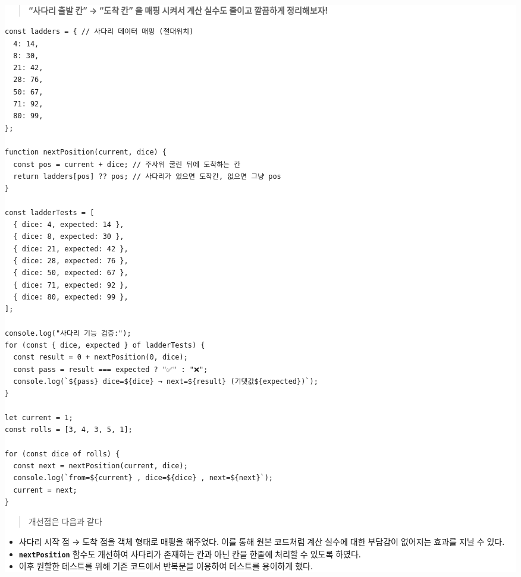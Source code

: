 </aside>

> **“사다리 출발 칸” → “도착 칸” 을 매핑 시켜서 계산 실수도 줄이고 깔끔하게 정리해보자!**
> 

```tsx
const ladders = { // 사다리 데이터 매핑 (절대위치)
  4: 14,
  8: 30,
  21: 42,
  28: 76,
  50: 67,
  71: 92,
  80: 99,
};

function nextPosition(current, dice) { 
  const pos = current + dice; // 주사위 굴린 뒤에 도착하는 칸
  return ladders[pos] ?? pos; // 사다리가 있으면 도착칸, 없으면 그냥 pos
}

const ladderTests = [
  { dice: 4, expected: 14 },
  { dice: 8, expected: 30 },
  { dice: 21, expected: 42 },
  { dice: 28, expected: 76 },
  { dice: 50, expected: 67 },
  { dice: 71, expected: 92 },
  { dice: 80, expected: 99 },
];

console.log("사다리 기능 검증:");
for (const { dice, expected } of ladderTests) {
  const result = 0 + nextPosition(0, dice);
  const pass = result === expected ? "✅" : "❌";
  console.log(`${pass} dice=${dice} → next=${result} (기댓값${expected})`);
}

let current = 1;
const rolls = [3, 4, 3, 5, 1];

for (const dice of rolls) {
  const next = nextPosition(current, dice);
  console.log(`from=${current} , dice=${dice} , next=${next}`);
  current = next;
}
```

> 개선점은 다음과 같다
> 
- 사다리 시작 점 → 도착 점을 객체 형태로 매핑을 해주었다. 이를 통해 원본 코드처럼 계산 실수에 대한 부담감이 없어지는 효과를 지닐 수 있다.
- **`nextPosition`** 함수도 개선하여 사다리가 존재하는 칸과 아닌 칸을 한줄에 처리할 수 있도록 하였다.
- 이후 원할한 테스트를 위해 기존 코드에서 반복문을 이용하여 테스트를 용이하게 했다.
